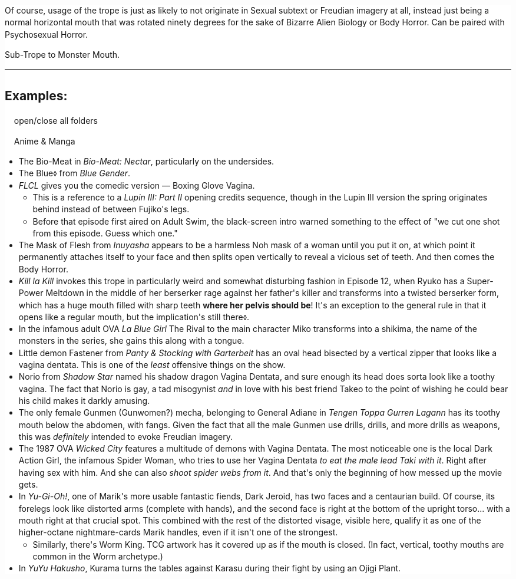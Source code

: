 Of course, usage of the trope is just as likely to not originate in Sexual subtext or Freudian imagery at all, instead just being a normal horizontal mouth that was rotated ninety degrees for the sake of Bizarre Alien Biology or Body Horror. Can be paired with Psychosexual Horror.

Sub-Trope to Monster Mouth.

___

## Examples:

    open/close all folders 

    Anime & Manga 

-   The Bio-Meat in _Bio-Meat: Nectar_, particularly on the undersides.
-   The Blue<small>◊</small> from _Blue Gender_.
-   _FLCL_ gives you the comedic version — Boxing Glove Vagina.
    -   This is a reference to a _Lupin III: Part II_ opening credits sequence, though in the Lupin III version the spring originates behind instead of between Fujiko's legs.
    -   Before that episode first aired on Adult Swim, the black-screen intro warned something to the effect of "we cut one shot from this episode. Guess which one."
-   The Mask of Flesh from _Inuyasha_ appears to be a harmless Noh mask of a woman until you put it on, at which point it permanently attaches itself to your face and then splits open vertically to reveal a vicious set of teeth. And then comes the Body Horror.
-   _Kill la Kill_ invokes this trope in particularly weird and somewhat disturbing fashion in Episode 12, when Ryuko has a Super-Power Meltdown in the middle of her berserker rage against her father's killer and transforms into a twisted berserker form, which has a huge mouth filled with sharp teeth **where her pelvis should be**! It's an exception to the general rule in that it opens like a regular mouth, but the implication's still there<small>◊</small>.
-   In the infamous adult OVA _La Blue Girl_ The Rival to the main character Miko transforms into a shikima, the name of the monsters in the series, she gains this along with a tongue.
-   Little demon Fastener from _Panty & Stocking with Garterbelt_ has an oval head bisected by a vertical zipper that looks like a vagina dentata. This is one of the _least_ offensive things on the show.
-   Norio from _Shadow Star_ named his shadow dragon Vagina Dentata, and sure enough its head does sorta look like a toothy vagina. The fact that Norio is gay, a tad misogynist _and_ in love with his best friend Takeo to the point of wishing he could bear his child makes it darkly amusing.
-   The only female Gunmen (Gunwomen?) mecha, belonging to General Adiane in _Tengen Toppa Gurren Lagann_ has its toothy mouth below the abdomen, with fangs. Given the fact that all the male Gunmen use drills, drills, and more drills as weapons, this was _definitely_ intended to evoke Freudian imagery.
-   The 1987 OVA _Wicked City_ features a multitude of demons with Vagina Dentata. The most noticeable one is the local Dark Action Girl, the infamous Spider Woman, who tries to use her Vagina Dentata _to eat the male lead Taki with it_. Right after having sex with him. And she can also _shoot spider webs from it_. And that's only the beginning of how messed up the movie gets.
-   In _Yu-Gi-Oh!_, one of Marik's more usable fantastic fiends, Dark Jeroid, has two faces and a centaurian build. Of course, its forelegs look like distorted arms (complete with hands), and the second face is right at the bottom of the upright torso... with a mouth right at that crucial spot. This combined with the rest of the distorted visage, visible here, qualify it as one of the higher-octane nightmare-cards Marik handles, even if it isn't one of the strongest.
    -   Similarly, there's Worm King. TCG artwork has it covered up as if the mouth is closed. (In fact, vertical, toothy mouths are common in the Worm archetype.)
-   In _YuYu Hakusho_, Kurama turns the tables against Karasu during their fight by using an Ojigi Plant.
